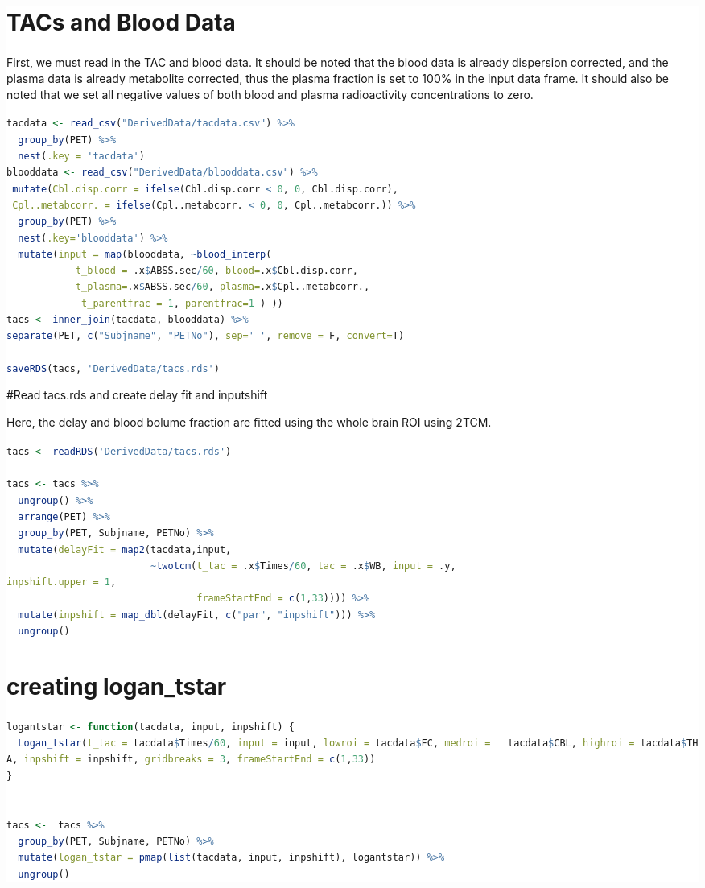 TACs and Blood Data
===================

First, we must read in the TAC and blood data. It should be noted that
the blood data is already dispersion corrected, and the plasma data is
already metabolite corrected, thus the plasma fraction is set to 100% in
the input data frame. It should also be noted that we set all negative
values of both blood and plasma radioactivity concentrations to zero.

``` r
tacdata <- read_csv("DerivedData/tacdata.csv") %>%
  group_by(PET) %>%
  nest(.key = 'tacdata')
blooddata <- read_csv("DerivedData/blooddata.csv") %>%
 mutate(Cbl.disp.corr = ifelse(Cbl.disp.corr < 0, 0, Cbl.disp.corr),
 Cpl..metabcorr. = ifelse(Cpl..metabcorr. < 0, 0, Cpl..metabcorr.)) %>%
  group_by(PET) %>%
  nest(.key='blooddata') %>%
  mutate(input = map(blooddata, ~blood_interp(
            t_blood = .x$ABSS.sec/60, blood=.x$Cbl.disp.corr, 
            t_plasma=.x$ABSS.sec/60, plasma=.x$Cpl..metabcorr., 
             t_parentfrac = 1, parentfrac=1 ) ))
tacs <- inner_join(tacdata, blooddata) %>%
separate(PET, c("Subjname", "PETNo"), sep='_', remove = F, convert=T)

saveRDS(tacs, 'DerivedData/tacs.rds')
```

\#Read tacs.rds and create delay fit and inputshift

Here, the delay and blood bolume fraction are fitted using the whole
brain ROI using 2TCM.

``` r
tacs <- readRDS('DerivedData/tacs.rds')

tacs <- tacs %>%
  ungroup() %>% 
  arrange(PET) %>% 
  group_by(PET, Subjname, PETNo) %>%
  mutate(delayFit = map2(tacdata,input, 
                         ~twotcm(t_tac = .x$Times/60, tac = .x$WB, input = .y,                                             inpshift.upper = 1, 
                                 frameStartEnd = c(1,33)))) %>%
  mutate(inpshift = map_dbl(delayFit, c("par", "inpshift"))) %>% 
  ungroup()
```

creating logan\_tstar
=====================

``` r
logantstar <- function(tacdata, input, inpshift) {
  Logan_tstar(t_tac = tacdata$Times/60, input = input, lowroi = tacdata$FC, medroi =   tacdata$CBL, highroi = tacdata$THA, inpshift = inpshift, gridbreaks = 3, frameStartEnd = c(1,33))
}


tacs <-  tacs %>% 
  group_by(PET, Subjname, PETNo) %>% 
  mutate(logan_tstar = pmap(list(tacdata, input, inpshift), logantstar)) %>% 
  ungroup()
```
